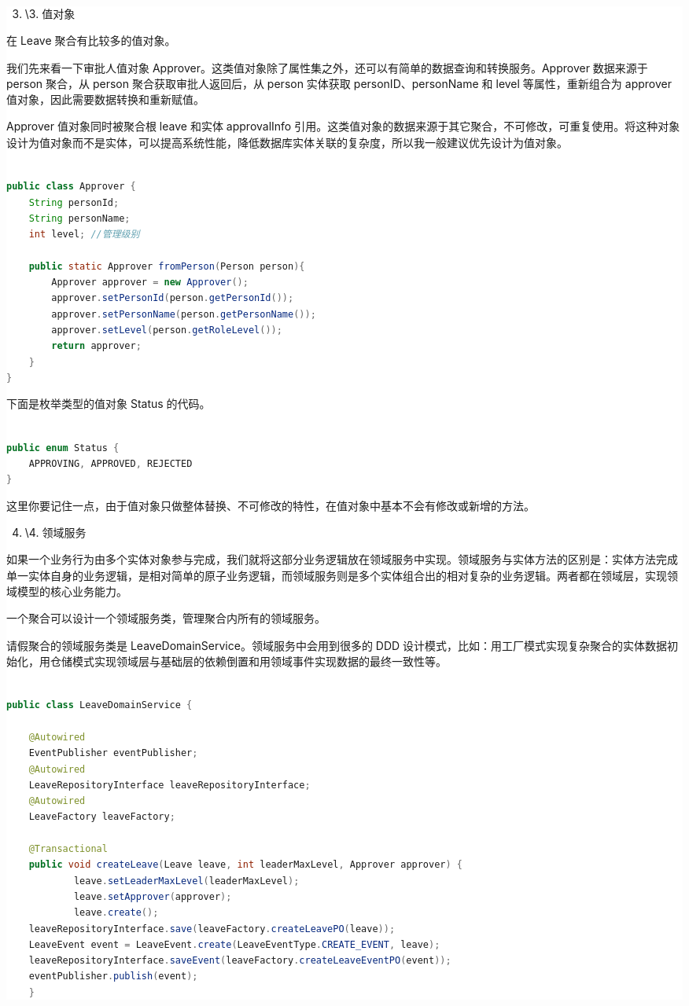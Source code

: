 3. \3. 值对象

在 Leave 聚合有比较多的值对象。

我们先来看一下审批人值对象 Approver。这类值对象除了属性集之外，还可以有简单的数据查询和转换服务。Approver 数据来源于 person 聚合，从 person 聚合获取审批人返回后，从 person 实体获取 personID、personName 和 level 等属性，重新组合为 approver 值对象，因此需要数据转换和重新赋值。

Approver 值对象同时被聚合根 leave 和实体 approvalInfo 引用。这类值对象的数据来源于其它聚合，不可修改，可重复使用。将这种对象设计为值对象而不是实体，可以提高系统性能，降低数据库实体关联的复杂度，所以我一般建议优先设计为值对象。

```java

public class Approver {
    String personId;
    String personName;
    int level; //管理级别

    public static Approver fromPerson(Person person){
        Approver approver = new Approver();
        approver.setPersonId(person.getPersonId());
        approver.setPersonName(person.getPersonName());
        approver.setLevel(person.getRoleLevel());
        return approver;
    }
}
```

下面是枚举类型的值对象 Status 的代码。

```java

public enum Status {
    APPROVING, APPROVED, REJECTED
}
```

这里你要记住一点，由于值对象只做整体替换、不可修改的特性，在值对象中基本不会有修改或新增的方法。

4. \4. 领域服务

如果一个业务行为由多个实体对象参与完成，我们就将这部分业务逻辑放在领域服务中实现。领域服务与实体方法的区别是：实体方法完成单一实体自身的业务逻辑，是相对简单的原子业务逻辑，而领域服务则是多个实体组合出的相对复杂的业务逻辑。两者都在领域层，实现领域模型的核心业务能力。

一个聚合可以设计一个领域服务类，管理聚合内所有的领域服务。

请假聚合的领域服务类是 LeaveDomainService。领域服务中会用到很多的 DDD 设计模式，比如：用工厂模式实现复杂聚合的实体数据初始化，用仓储模式实现领域层与基础层的依赖倒置和用领域事件实现数据的最终一致性等。

```java

public class LeaveDomainService {

    @Autowired
    EventPublisher eventPublisher;
    @Autowired
    LeaveRepositoryInterface leaveRepositoryInterface;
    @Autowired
    LeaveFactory leaveFactory;

    @Transactional
    public void createLeave(Leave leave, int leaderMaxLevel, Approver approver) {
            leave.setLeaderMaxLevel(leaderMaxLevel);
            leave.setApprover(approver);
            leave.create();
    leaveRepositoryInterface.save(leaveFactory.createLeavePO(leave));
    LeaveEvent event = LeaveEvent.create(LeaveEventType.CREATE_EVENT, leave);
    leaveRepositoryInterface.saveEvent(leaveFactory.createLeaveEventPO(event));
    eventPublisher.publish(event);
    }

```